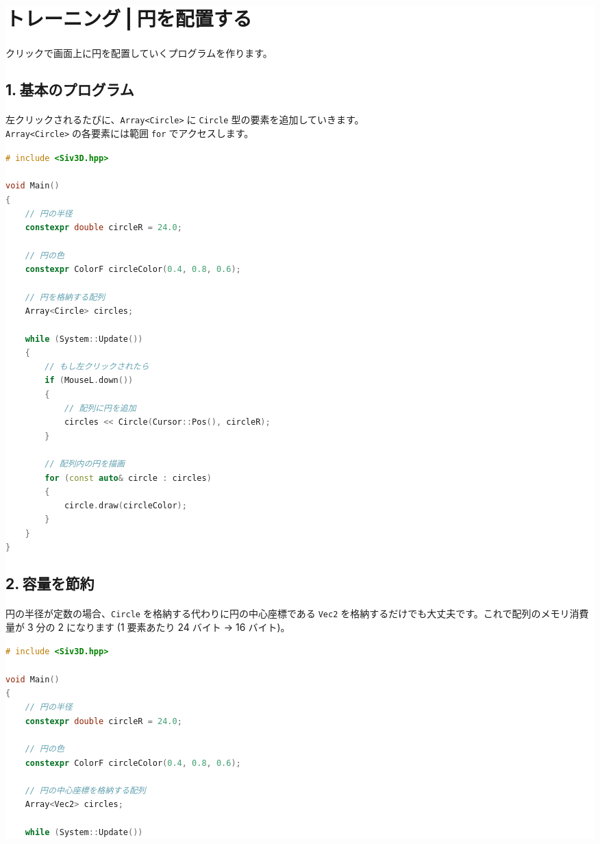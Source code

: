 
# トレーニング | 円を配置する

<video src="https://github.com/Siv3D/siv3d.docs.images/blob/master/training/1-1.mp4?raw=true" autoplay loop muted></video>

クリックで画面上に円を配置していくプログラムを作ります。

## 1. 基本のプログラム
左クリックされるたびに、`Array<Circle>` に `Circle` 型の要素を追加していきます。  
`Array<Circle>` の各要素には範囲 `for` でアクセスします。

```C++
# include <Siv3D.hpp>

void Main()
{
	// 円の半径
	constexpr double circleR = 24.0;

	// 円の色
	constexpr ColorF circleColor(0.4, 0.8, 0.6);

	// 円を格納する配列
	Array<Circle> circles;

	while (System::Update())
	{
		// もし左クリックされたら
		if (MouseL.down())
		{
			// 配列に円を追加
			circles << Circle(Cursor::Pos(), circleR);
		}

		// 配列内の円を描画
		for (const auto& circle : circles)
		{
			circle.draw(circleColor);
		}
	}
}
```


## 2. 容量を節約
円の半径が定数の場合、`Circle` を格納する代わりに円の中心座標である `Vec2` を格納するだけでも大丈夫です。これで配列のメモリ消費量が 3 分の 2 になります (1 要素あたり 24 バイト → 16 バイト)。

```C++
# include <Siv3D.hpp>

void Main()
{
	// 円の半径
	constexpr double circleR = 24.0;

	// 円の色
	constexpr ColorF circleColor(0.4, 0.8, 0.6);

	// 円の中心座標を格納する配列
	Array<Vec2> circles;

	while (System::Update())
```